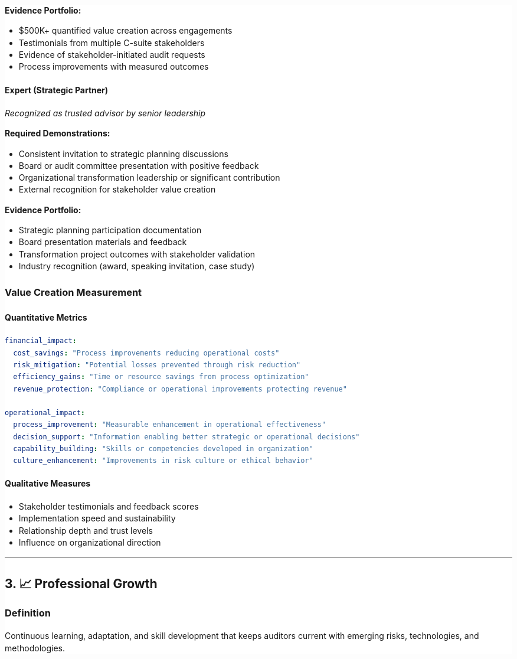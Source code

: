 **Evidence Portfolio:**
- $500K+ quantified value creation across engagements
- Testimonials from multiple C-suite stakeholders
- Evidence of stakeholder-initiated audit requests
- Process improvements with measured outcomes

#### **Expert (Strategic Partner)**
*Recognized as trusted advisor by senior leadership*

**Required Demonstrations:**
- Consistent invitation to strategic planning discussions
- Board or audit committee presentation with positive feedback
- Organizational transformation leadership or significant contribution
- External recognition for stakeholder value creation

**Evidence Portfolio:**
- Strategic planning participation documentation
- Board presentation materials and feedback
- Transformation project outcomes with stakeholder validation
- Industry recognition (award, speaking invitation, case study)

### **Value Creation Measurement**

#### **Quantitative Metrics**
```yaml
financial_impact:
  cost_savings: "Process improvements reducing operational costs"
  risk_mitigation: "Potential losses prevented through risk reduction"
  efficiency_gains: "Time or resource savings from process optimization"
  revenue_protection: "Compliance or operational improvements protecting revenue"

operational_impact:
  process_improvement: "Measurable enhancement in operational effectiveness"
  decision_support: "Information enabling better strategic or operational decisions"
  capability_building: "Skills or competencies developed in organization"
  culture_enhancement: "Improvements in risk culture or ethical behavior"
```

#### **Qualitative Measures**
- Stakeholder testimonials and feedback scores
- Implementation speed and sustainability
- Relationship depth and trust levels
- Influence on organizational direction

---

## 3. 📈 Professional Growth

### **Definition**
Continuous learning, adaptation, and skill development that keeps auditors current with emerging risks, technologies, and methodologies.
